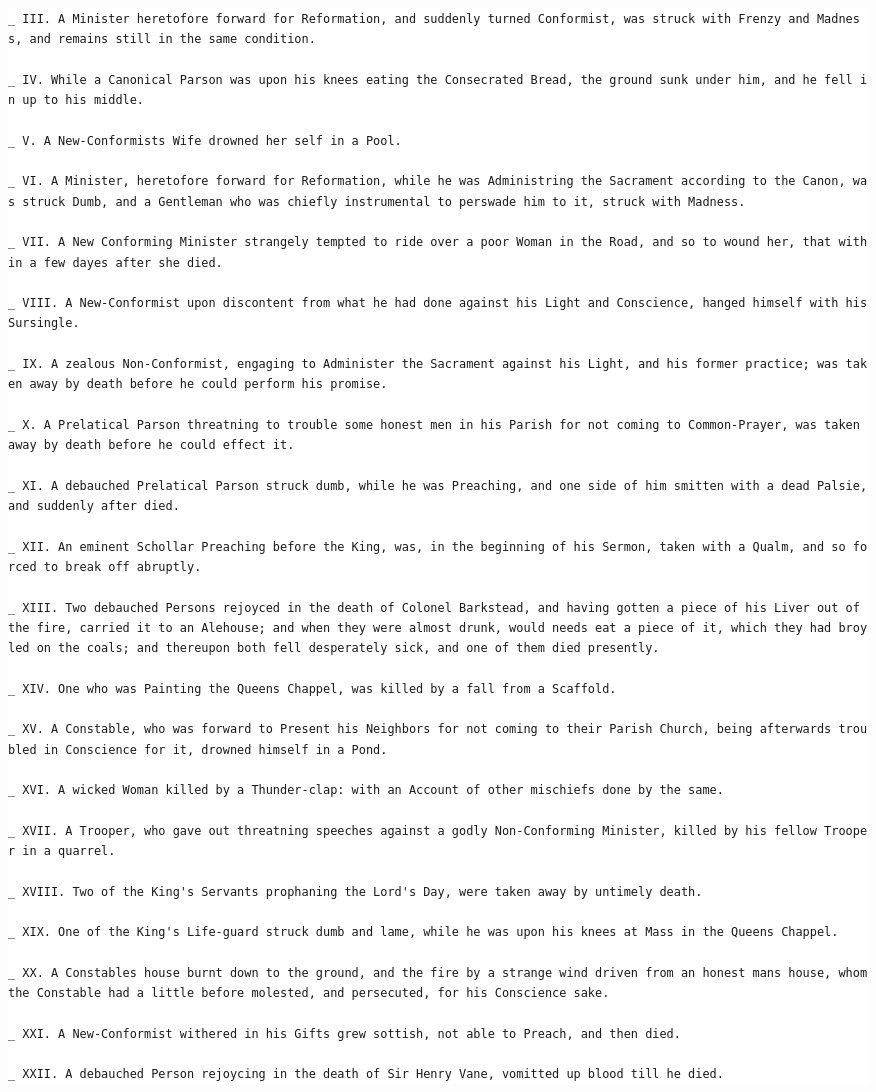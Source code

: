     _ III. A Minister heretofore forward for Reformation, and suddenly turned Conformist, was struck with Frenzy and Madness, and remains still in the same condition.

    _ IV. While a Canonical Parson was upon his knees eating the Consecrated Bread, the ground sunk under him, and he fell in up to his middle.

    _ V. A New-Conformists Wife drowned her self in a Pool.

    _ VI. A Minister, heretofore forward for Reformation, while he was Administring the Sacrament according to the Canon, was struck Dumb, and a Gentleman who was chiefly instrumental to perswade him to it, struck with Madness.

    _ VII. A New Conforming Minister strangely tempted to ride over a poor Woman in the Road, and so to wound her, that within a few dayes after she died.

    _ VIII. A New-Conformist upon discontent from what he had done against his Light and Conscience, hanged himself with his Sursingle.

    _ IX. A zealous Non-Conformist, engaging to Administer the Sacrament against his Light, and his former practice; was taken away by death before he could perform his promise.

    _ X. A Prelatical Parson threatning to trouble some honest men in his Parish for not coming to Common-Prayer, was taken away by death before he could effect it.

    _ XI. A debauched Prelatical Parson struck dumb, while he was Preaching, and one side of him smitten with a dead Palsie, and suddenly after died.

    _ XII. An eminent Schollar Preaching before the King, was, in the beginning of his Sermon, taken with a Qualm, and so forced to break off abruptly.

    _ XIII. Two debauched Persons rejoyced in the death of Colonel Barkstead, and having gotten a piece of his Liver out of the fire, carried it to an Alehouse; and when they were almost drunk, would needs eat a piece of it, which they had broyled on the coals; and thereupon both fell desperately sick, and one of them died presently.

    _ XIV. One who was Painting the Queens Chappel, was killed by a fall from a Scaffold.

    _ XV. A Constable, who was forward to Present his Neighbors for not coming to their Parish Church, being afterwards troubled in Conscience for it, drowned himself in a Pond.

    _ XVI. A wicked Woman killed by a Thunder-clap: with an Account of other mischiefs done by the same.

    _ XVII. A Trooper, who gave out threatning speeches against a godly Non-Conforming Minister, killed by his fellow Trooper in a quarrel.

    _ XVIII. Two of the King's Servants prophaning the Lord's Day, were taken away by untimely death.

    _ XIX. One of the King's Life-guard struck dumb and lame, while he was upon his knees at Mass in the Queens Chappel.

    _ XX. A Constables house burnt down to the ground, and the fire by a strange wind driven from an honest mans house, whom the Constable had a little before molested, and persecuted, for his Conscience sake.

    _ XXI. A New-Conformist withered in his Gifts grew sottish, not able to Preach, and then died.

    _ XXII. A debauched Person rejoycing in the death of Sir Henry Vane, vomitted up blood till he died.
